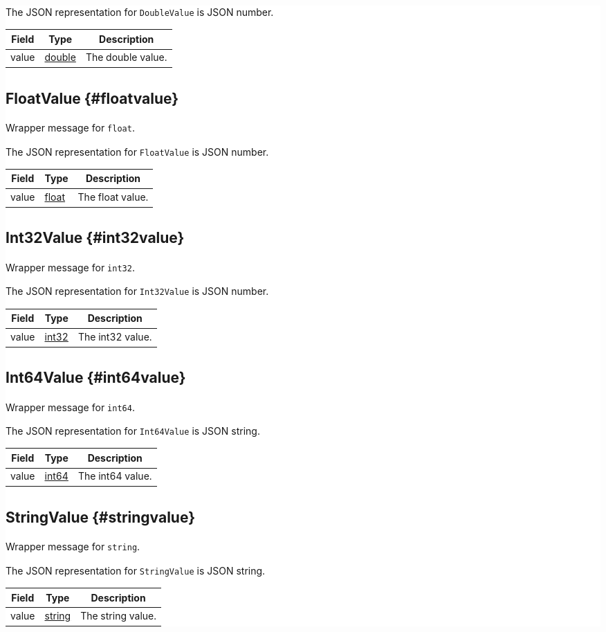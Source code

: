 The JSON representation for `DoubleValue` is JSON number.


| Field | Type | Description |
| ----- | ---- | ----------- |
| value | [ double](#double) | The double value. |
 
 


## FloatValue {#floatvalue}
Wrapper message for `float`.

The JSON representation for `FloatValue` is JSON number.


| Field | Type | Description |
| ----- | ---- | ----------- |
| value | [ float](#float) | The float value. |
 
 


## Int32Value {#int32value}
Wrapper message for `int32`.

The JSON representation for `Int32Value` is JSON number.


| Field | Type | Description |
| ----- | ---- | ----------- |
| value | [ int32](#int32) | The int32 value. |
 
 


## Int64Value {#int64value}
Wrapper message for `int64`.

The JSON representation for `Int64Value` is JSON string.


| Field | Type | Description |
| ----- | ---- | ----------- |
| value | [ int64](#int64) | The int64 value. |
 
 


## StringValue {#stringvalue}
Wrapper message for `string`.

The JSON representation for `StringValue` is JSON string.


| Field | Type | Description |
| ----- | ---- | ----------- |
| value | [ string](#string) | The string value. |
 